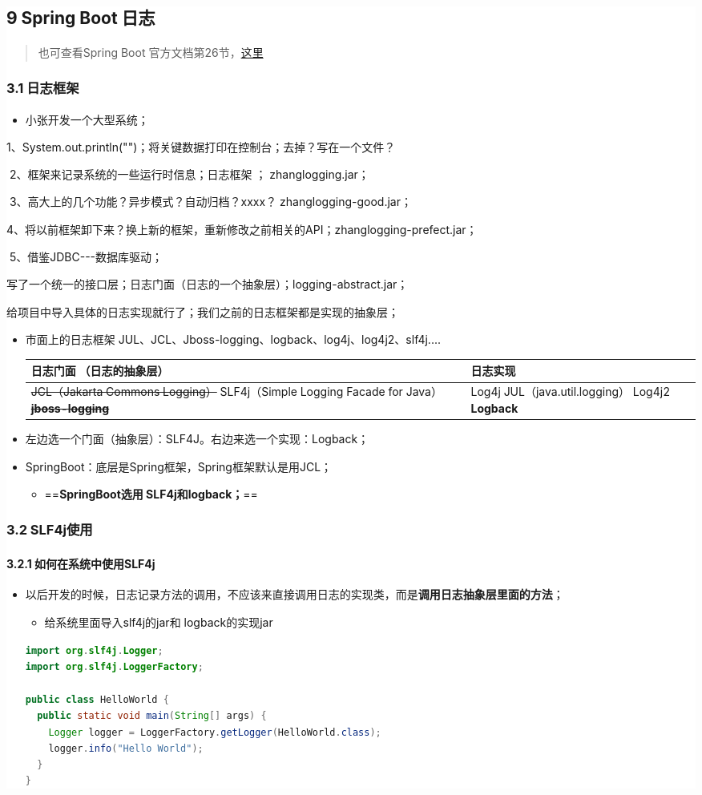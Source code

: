 






## 9 Spring Boot 日志

> 也可查看Spring Boot 官方文档第26节，[这里](https://docs.spring.io/spring-boot/docs/2.0.6.RELEASE/reference/htmlsingle/#boot-features-logging)

### 3.1 日志框架

- 小张开发一个大型系统；

​	1、System.out.println("")；将关键数据打印在控制台；去掉？写在一个文件？

​	2、框架来记录系统的一些运行时信息；日志框架 ； zhanglogging.jar；

​	3、高大上的几个功能？异步模式？自动归档？xxxx？ zhanglogging-good.jar；

​	4、将以前框架卸下来？换上新的框架，重新修改之前相关的API；zhanglogging-prefect.jar；

​	5、借鉴JDBC---数据库驱动；

​		写了一个统一的接口层；日志门面（日志的一个抽象层）；logging-abstract.jar；

​		给项目中导入具体的日志实现就行了；我们之前的日志框架都是实现的抽象层；

- 市面上的日志框架
  JUL、JCL、Jboss-logging、logback、log4j、log4j2、slf4j....

  | 日志门面 （日志的抽象层）                                    | 日志实现                                                |
  | ------------------------------------------------------------ | ------------------------------------------------------- |
  | ~~JCL（Jakarta Commons Logging）~~  SLF4j（Simple Logging Facade for Java）~~**jboss-logging**~~ | Log4j     JUL（java.util.logging） Log4j2   **Logback** |

- 左边选一个门面（抽象层）：SLF4J。右边来选一个实现：Logback；

- SpringBoot：底层是Spring框架，Spring框架默认是用JCL；

  - ==**SpringBoot选用 SLF4j和logback；**==



### 3.2 SLF4j使用

#### 3.2.1 如何在系统中使用SLF4j

- 以后开发的时候，日志记录方法的调用，不应该来直接调用日志的实现类，而是**调用日志抽象层里面的方法**；

  - 给系统里面导入slf4j的jar和 logback的实现jar

  ```java
  import org.slf4j.Logger;
  import org.slf4j.LoggerFactory;
  
  public class HelloWorld {
    public static void main(String[] args) {
      Logger logger = LoggerFactory.getLogger(HelloWorld.class);
      logger.info("Hello World");
    }
  }
  ```
